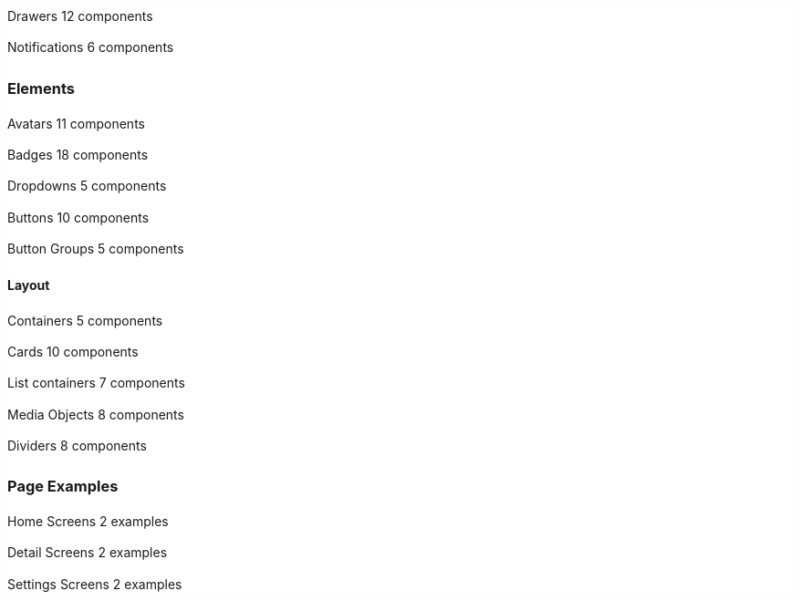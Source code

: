 
Drawers
12 components


Notifications
6 components

### Elements

Avatars
11 components


Badges
18 components


Dropdowns
5 components


Buttons
10 components


Button Groups
5 components

#### Layout

Containers
5 components


Cards
10 components


List containers
7 components


Media Objects
8 components


Dividers
8 components

### Page Examples

Home Screens
2 examples


Detail Screens
2 examples


Settings Screens
2 examples
